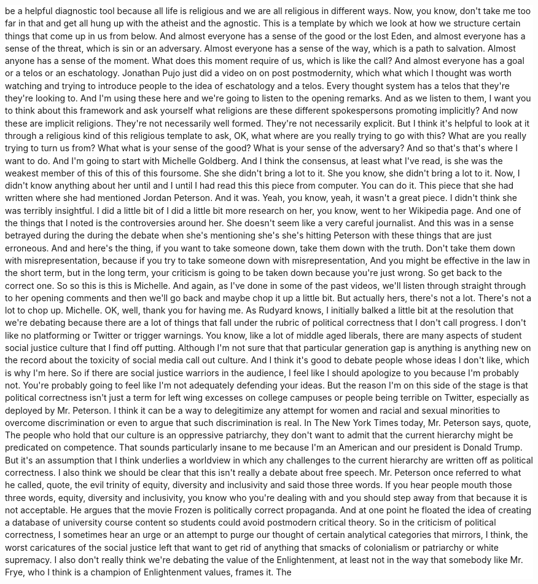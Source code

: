 be a helpful diagnostic tool because all life is religious and we are all religious in different ways. Now, you know, don't take me too far in that and get all hung up with the atheist and the agnostic. This is a template by which we look at how we structure certain things that come up in us from below. And almost everyone has a sense of the good or the lost Eden, and almost everyone has a sense of the threat, which is sin or an adversary. Almost everyone has a sense of the way, which is a path to salvation. Almost anyone has a sense of the moment. What does this moment require of us, which is like the call? And almost everyone has a goal or a telos or an eschatology. Jonathan Pujo just did a video on on post postmodernity, which what which I thought was worth watching and trying to introduce people to the idea of eschatology and a telos. Every thought system has a telos that they're they're looking to. And I'm using these here and we're going to listen to the opening remarks. And as we listen to them, I want you to think about this framework and ask yourself what religions are these different spokespersons promoting implicitly? And now these are implicit religions. They're not necessarily well formed. They're not necessarily explicit. But I think it's helpful to look at it through a religious kind of this religious template to ask, OK, what where are you really trying to go with this? What are you really trying to turn us from? What what is your sense of the good? What is your sense of the adversary? And so that's that's where I want to do. And I'm going to start with Michelle Goldberg. And I think the consensus, at least what I've read, is she was the weakest member of this of this of this foursome. She she didn't bring a lot to it. She you know, she didn't bring a lot to it. Now, I didn't know anything about her until and I until I had read this this piece from computer. You can do it. This piece that she had written where she had mentioned Jordan Peterson. And it was. Yeah, you know, yeah, it wasn't a great piece. I didn't think she was terribly insightful. I did a little bit of I did a little bit more research on her, you know, went to her Wikipedia page. And one of the things that I noted is the controversies around her. She doesn't seem like a very careful journalist. And this was in a sense betrayed during the during the debate when she's mentioning she's she's hitting Peterson with these things that are just erroneous. And and here's the thing, if you want to take someone down, take them down with the truth. Don't take them down with misrepresentation, because if you try to take someone down with misrepresentation, And you might be effective in the law in the short term, but in the long term, your criticism is going to be taken down because you're just wrong. So get back to the correct one. So so this is this is Michelle. And again, as I've done in some of the past videos, we'll listen through straight through to her opening comments and then we'll go back and maybe chop it up a little bit. But actually hers, there's not a lot. There's not a lot to chop up. Michelle. OK, well, thank you for having me. As Rudyard knows, I initially balked a little bit at the resolution that we're debating because there are a lot of things that fall under the rubric of political correctness that I don't call progress. I don't like no platforming or Twitter or trigger warnings. You know, like a lot of middle aged liberals, there are many aspects of student social justice culture that I find off putting. Although I'm not sure that that particular generation gap is anything is anything new on the record about the toxicity of social media call out culture. And I think it's good to debate people whose ideas I don't like, which is why I'm here. So if there are social justice warriors in the audience, I feel like I should apologize to you because I'm probably not. You're probably going to feel like I'm not adequately defending your ideas. But the reason I'm on this side of the stage is that political correctness isn't just a term for left wing excesses on college campuses or people being terrible on Twitter, especially as deployed by Mr. Peterson. I think it can be a way to delegitimize any attempt for women and racial and sexual minorities to overcome discrimination or even to argue that such discrimination is real. In The New York Times today, Mr. Peterson says, quote, The people who hold that our culture is an oppressive patriarchy, they don't want to admit that the current hierarchy might be predicated on competence. That sounds particularly insane to me because I'm an American and our president is Donald Trump. But it's an assumption that I think underlies a worldview in which any challenges to the current hierarchy are written off as political correctness. I also think we should be clear that this isn't really a debate about free speech. Mr. Peterson once referred to what he called, quote, the evil trinity of equity, diversity and inclusivity and said those three words. If you hear people mouth those three words, equity, diversity and inclusivity, you know who you're dealing with and you should step away from that because it is not acceptable. He argues that the movie Frozen is politically correct propaganda. And at one point he floated the idea of creating a database of university course content so students could avoid postmodern critical theory. So in the criticism of political correctness, I sometimes hear an urge or an attempt to purge our thought of certain analytical categories that mirrors, I think, the worst caricatures of the social justice left that want to get rid of anything that smacks of colonialism or patriarchy or white supremacy. I also don't really think we're debating the value of the Enlightenment, at least not in the way that somebody like Mr. Frye, who I think is a champion of Enlightenment values, frames it. The